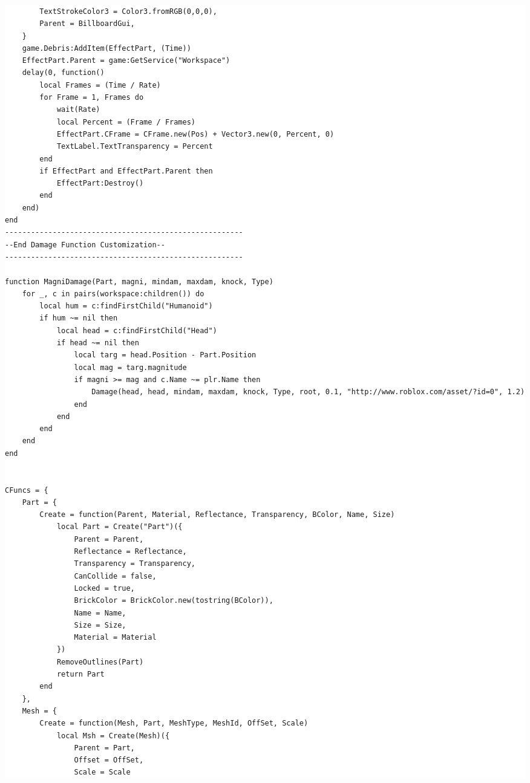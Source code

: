             TextStrokeColor3 = Color3.fromRGB(0,0,0),
            Parent = BillboardGui,
        }
        game.Debris:AddItem(EffectPart, (Time))
        EffectPart.Parent = game:GetService("Workspace")
        delay(0, function()
            local Frames = (Time / Rate)
            for Frame = 1, Frames do
                wait(Rate)
                local Percent = (Frame / Frames)
                EffectPart.CFrame = CFrame.new(Pos) + Vector3.new(0, Percent, 0)
                TextLabel.TextTransparency = Percent
            end
            if EffectPart and EffectPart.Parent then
                EffectPart:Destroy()
            end
        end)
    end
    -------------------------------------------------------
    --End Damage Function Customization--
    -------------------------------------------------------

    function MagniDamage(Part, magni, mindam, maxdam, knock, Type)
        for _, c in pairs(workspace:children()) do
            local hum = c:findFirstChild("Humanoid")
            if hum ~= nil then
                local head = c:findFirstChild("Head")
                if head ~= nil then
                    local targ = head.Position - Part.Position
                    local mag = targ.magnitude
                    if magni >= mag and c.Name ~= plr.Name then
                        Damage(head, head, mindam, maxdam, knock, Type, root, 0.1, "http://www.roblox.com/asset/?id=0", 1.2)
                    end
                end
            end
        end
    end


    CFuncs = {
        Part = {
            Create = function(Parent, Material, Reflectance, Transparency, BColor, Name, Size)
                local Part = Create("Part")({
                    Parent = Parent,
                    Reflectance = Reflectance,
                    Transparency = Transparency,
                    CanCollide = false,
                    Locked = true,
                    BrickColor = BrickColor.new(tostring(BColor)),
                    Name = Name,
                    Size = Size,
                    Material = Material
                })
                RemoveOutlines(Part)
                return Part
            end
        },
        Mesh = {
            Create = function(Mesh, Part, MeshType, MeshId, OffSet, Scale)
                local Msh = Create(Mesh)({
                    Parent = Part,
                    Offset = OffSet,
                    Scale = Scale